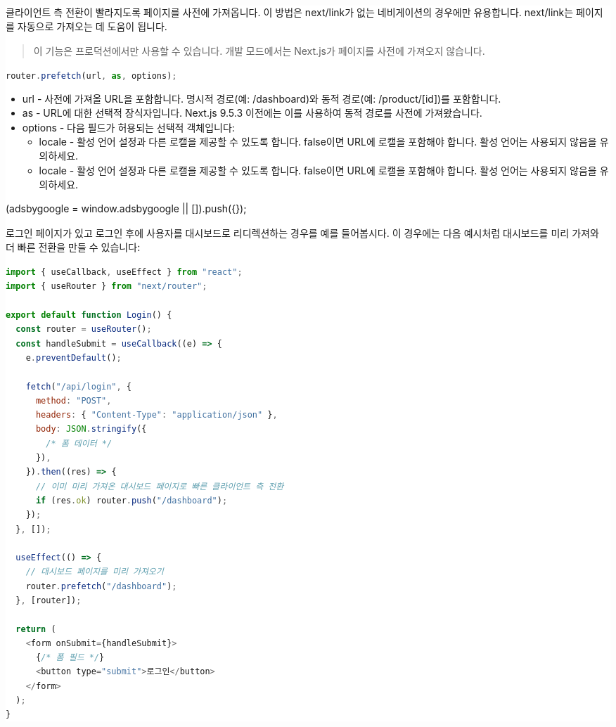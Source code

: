 클라이언트 측 전환이 빨라지도록 페이지를 사전에 가져옵니다. 이 방법은 next/link가 없는 네비게이션의 경우에만 유용합니다. next/link는 페이지를 자동으로 가져오는 데 도움이 됩니다.

> 이 기능은 프로덕션에서만 사용할 수 있습니다. 개발 모드에서는 Next.js가 페이지를 사전에 가져오지 않습니다.

```js
router.prefetch(url, as, options);
```

- url - 사전에 가져올 URL을 포함합니다. 명시적 경로(예: /dashboard)와 동적 경로(예: /product/[id])를 포함합니다.
- as - URL에 대한 선택적 장식자입니다. Next.js 9.5.3 이전에는 이를 사용하여 동적 경로를 사전에 가져왔습니다.
- options - 다음 필드가 허용되는 선택적 객체입니다:
  - locale - 활성 언어 설정과 다른 로캘을 제공할 수 있도록 합니다. false이면 URL에 로캘을 포함해야 합니다. 활성 언어는 사용되지 않음을 유의하세요.
  - locale - 활성 언어 설정과 다른 로캘을 제공할 수 있도록 합니다. false이면 URL에 로캘을 포함해야 합니다. 활성 언어는 사용되지 않음을 유의하세요.



<ins class="adsbygoogle"
      style="display:block"
      data-ad-client="ca-pub-4877378276818686"
      data-ad-slot="9743150776"
      data-ad-format="auto"
      data-full-width-responsive="true"></ins>
<component is="script">
(adsbygoogle = window.adsbygoogle || []).push({});
</component>

로그인 페이지가 있고 로그인 후에 사용자를 대시보드로 리디렉션하는 경우를 예를 들어봅시다. 이 경우에는 다음 예시처럼 대시보드를 미리 가져와 더 빠른 전환을 만들 수 있습니다:

```js
import { useCallback, useEffect } from "react";
import { useRouter } from "next/router";

export default function Login() {
  const router = useRouter();
  const handleSubmit = useCallback((e) => {
    e.preventDefault();

    fetch("/api/login", {
      method: "POST",
      headers: { "Content-Type": "application/json" },
      body: JSON.stringify({
        /* 폼 데이터 */
      }),
    }).then((res) => {
      // 이미 미리 가져온 대시보드 페이지로 빠른 클라이언트 측 전환
      if (res.ok) router.push("/dashboard");
    });
  }, []);

  useEffect(() => {
    // 대시보드 페이지를 미리 가져오기
    router.prefetch("/dashboard");
  }, [router]);

  return (
    <form onSubmit={handleSubmit}>
      {/* 폼 필드 */}
      <button type="submit">로그인</button>
    </form>
  );
}
```
